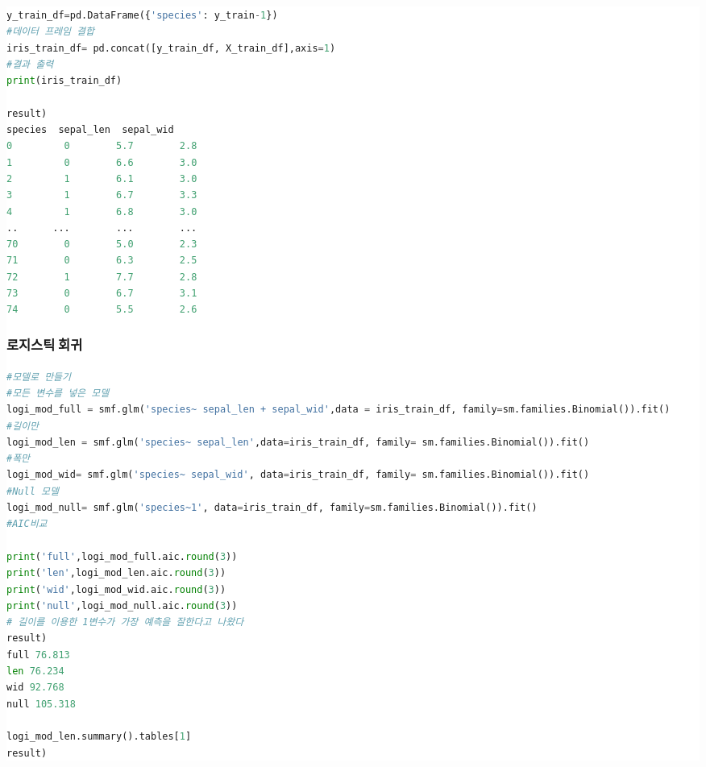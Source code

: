 ```python
y_train_df=pd.DataFrame({'species': y_train-1})
#데이터 프레임 결합
iris_train_df= pd.concat([y_train_df, X_train_df],axis=1)
#결과 출력
print(iris_train_df)

result)
species  sepal_len  sepal_wid
0         0        5.7        2.8
1         0        6.6        3.0
2         1        6.1        3.0
3         1        6.7        3.3
4         1        6.8        3.0
..      ...        ...        ...
70        0        5.0        2.3
71        0        6.3        2.5
72        1        7.7        2.8
73        0        6.7        3.1
74        0        5.5        2.6
```

### 로지스틱 회귀

```python
#모델로 만들기
#모든 변수를 넣은 모델
logi_mod_full = smf.glm('species~ sepal_len + sepal_wid',data = iris_train_df, family=sm.families.Binomial()).fit()
#길이만
logi_mod_len = smf.glm('species~ sepal_len',data=iris_train_df, family= sm.families.Binomial()).fit()
#폭만
logi_mod_wid= smf.glm('species~ sepal_wid', data=iris_train_df, family= sm.families.Binomial()).fit()
#Null 모델
logi_mod_null= smf.glm('species~1', data=iris_train_df, family=sm.families.Binomial()).fit()
#AIC비교

print('full',logi_mod_full.aic.round(3))
print('len',logi_mod_len.aic.round(3))
print('wid',logi_mod_wid.aic.round(3))
print('null',logi_mod_null.aic.round(3))
# 길이를 이용한 1변수가 가장 예측을 잘한다고 나왔다
result)
full 76.813
len 76.234
wid 92.768
null 105.318

logi_mod_len.summary().tables[1]
result)
```
